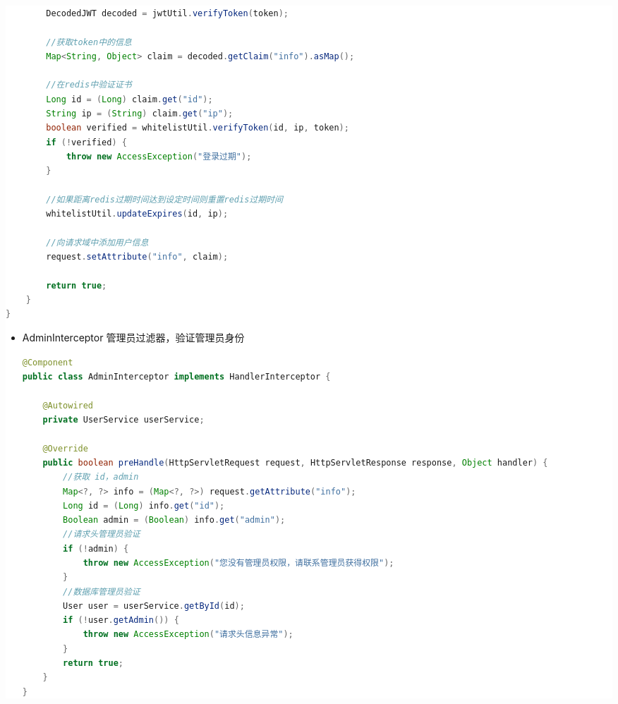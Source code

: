   ```java
          DecodedJWT decoded = jwtUtil.verifyToken(token);
  
          //获取token中的信息
          Map<String, Object> claim = decoded.getClaim("info").asMap();
  
          //在redis中验证证书
          Long id = (Long) claim.get("id");
          String ip = (String) claim.get("ip");
          boolean verified = whitelistUtil.verifyToken(id, ip, token);
          if (!verified) {
              throw new AccessException("登录过期");
          }
  
          //如果距离redis过期时间达到设定时间则重置redis过期时间
          whitelistUtil.updateExpires(id, ip);
  
          //向请求域中添加用户信息
          request.setAttribute("info", claim);
  
          return true;
      }
  }
  ```

- AdminInterceptor 管理员过滤器，验证管理员身份

  ```java
  @Component
  public class AdminInterceptor implements HandlerInterceptor {
  
      @Autowired
      private UserService userService;
  
      @Override
      public boolean preHandle(HttpServletRequest request, HttpServletResponse response, Object handler) {
          //获取 id，admin
          Map<?, ?> info = (Map<?, ?>) request.getAttribute("info");
          Long id = (Long) info.get("id");
          Boolean admin = (Boolean) info.get("admin");
          //请求头管理员验证
          if (!admin) {
              throw new AccessException("您没有管理员权限，请联系管理员获得权限");
          }
          //数据库管理员验证
          User user = userService.getById(id);
          if (!user.getAdmin()) {
              throw new AccessException("请求头信息异常");
          }
          return true;
      }
  }
  ```
